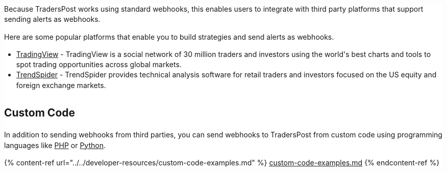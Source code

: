 Because TradersPost works using standard webhooks, this enables users to integrate with third party platforms that support sending alerts as webhooks.

Here are some popular platforms that enable you to build strategies and send alerts as webhooks.

* [TradingView](../../learn/signal-sources/tradingview.md) - TradingView is a social network of 30 million traders and investors using the world's best charts and tools to spot trading opportunities across global markets.
* [TrendSpider](../../learn/signal-sources/trend-spider.md) - TrendSpider provides technical analysis software for retail traders and investors focused on the US equity and foreign exchange markets.

## Custom Code

In addition to sending webhooks from third parties, you can send webhooks to TradersPost from custom code using programming languages like [PHP](https://php.net) or [Python](https://www.python.org).

{% content-ref url="../../developer-resources/custom-code-examples.md" %}
[custom-code-examples.md](../../developer-resources/custom-code-examples.md)
{% endcontent-ref %}
